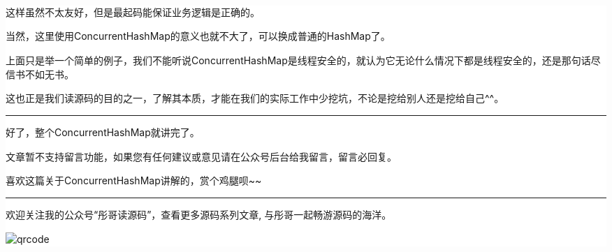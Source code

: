这样虽然不太友好，但是最起码能保证业务逻辑是正确的。

当然，这里使用ConcurrentHashMap的意义也就不大了，可以换成普通的HashMap了。

上面只是举一个简单的例子，我们不能听说ConcurrentHashMap是线程安全的，就认为它无论什么情况下都是线程安全的，还是那句话尽信书不如无书。

这也正是我们读源码的目的之一，了解其本质，才能在我们的实际工作中少挖坑，不论是挖给别人还是挖给自己^^。

---

好了，整个ConcurrentHashMap就讲完了。

文章暂不支持留言功能，如果您有任何建议或意见请在公众号后台给我留言，留言必回复。

喜欢这篇关于ConcurrentHashMap讲解的，赏个鸡腿呗~~

---

欢迎关注我的公众号“彤哥读源码”，查看更多源码系列文章, 与彤哥一起畅游源码的海洋。

![qrcode](https://gitee.com/alan-tang-tt/yuan/raw/master/死磕%20java集合系列/resource/qrcode_ss.jpg)

